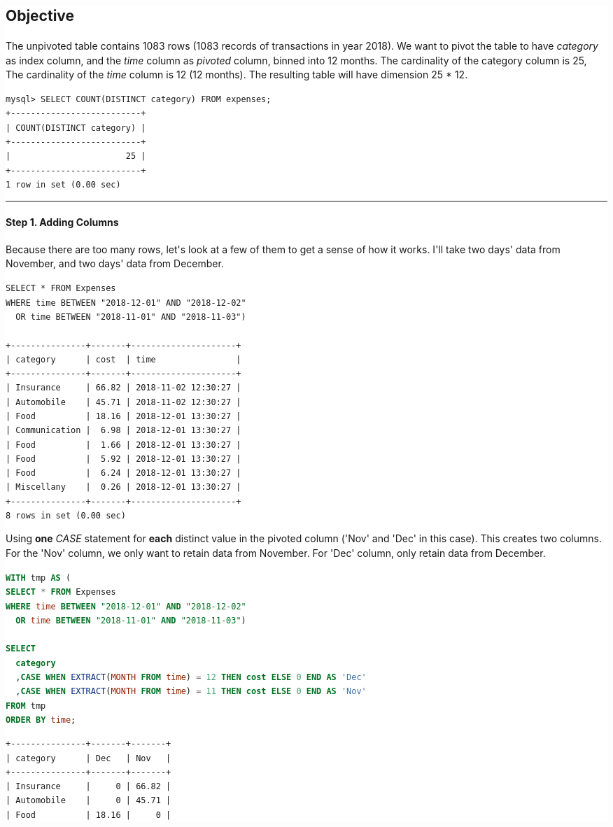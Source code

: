 ## Objective
The unpivoted table contains 1083 rows (1083 records of transactions in year 2018). We want to pivot the table to have *category* as index column, and the *time* column as *pivoted* column, binned into 12 months. The cardinality of the category column is 25, The cardinality of the *time* column is 12 (12 months). The resulting table will have dimension 25 * 12.

```
mysql> SELECT COUNT(DISTINCT category) FROM expenses;
+--------------------------+
| COUNT(DISTINCT category) |
+--------------------------+
|                       25 |
+--------------------------+
1 row in set (0.00 sec)
```

---
#### Step 1. Adding Columns
Because there are too many rows, let's look at a few of them to get a sense of how it works. I'll take two days' data from November, and two days' data from December.

```
SELECT * FROM Expenses
WHERE time BETWEEN "2018-12-01" AND "2018-12-02"
  OR time BETWEEN "2018-11-01" AND "2018-11-03")

+---------------+-------+---------------------+
| category      | cost  | time                |
+---------------+-------+---------------------+
| Insurance     | 66.82 | 2018-11-02 12:30:27 |
| Automobile    | 45.71 | 2018-11-02 12:30:27 |
| Food          | 18.16 | 2018-12-01 13:30:27 |
| Communication |  6.98 | 2018-12-01 13:30:27 |
| Food          |  1.66 | 2018-12-01 13:30:27 |
| Food          |  5.92 | 2018-12-01 13:30:27 |
| Food          |  6.24 | 2018-12-01 13:30:27 |
| Miscellany    |  0.26 | 2018-12-01 13:30:27 |
+---------------+-------+---------------------+
8 rows in set (0.00 sec)
```

Using __one__ *CASE* statement for __each__ distinct value in the pivoted column ('Nov' and 'Dec' in this case). This creates two columns. For the 'Nov' column, we only want to retain data from November. For 'Dec' column, only retain data from December.

```sql
WITH tmp AS (
SELECT * FROM Expenses
WHERE time BETWEEN "2018-12-01" AND "2018-12-02"
  OR time BETWEEN "2018-11-01" AND "2018-11-03")

SELECT
  category
  ,CASE WHEN EXTRACT(MONTH FROM time) = 12 THEN cost ELSE 0 END AS 'Dec'
  ,CASE WHEN EXTRACT(MONTH FROM time) = 11 THEN cost ELSE 0 END AS 'Nov'
FROM tmp
ORDER BY time;
```
```
+---------------+-------+-------+
| category      | Dec   | Nov   |
+---------------+-------+-------+
| Insurance     |     0 | 66.82 |
| Automobile    |     0 | 45.71 |
| Food          | 18.16 |     0 |
```
